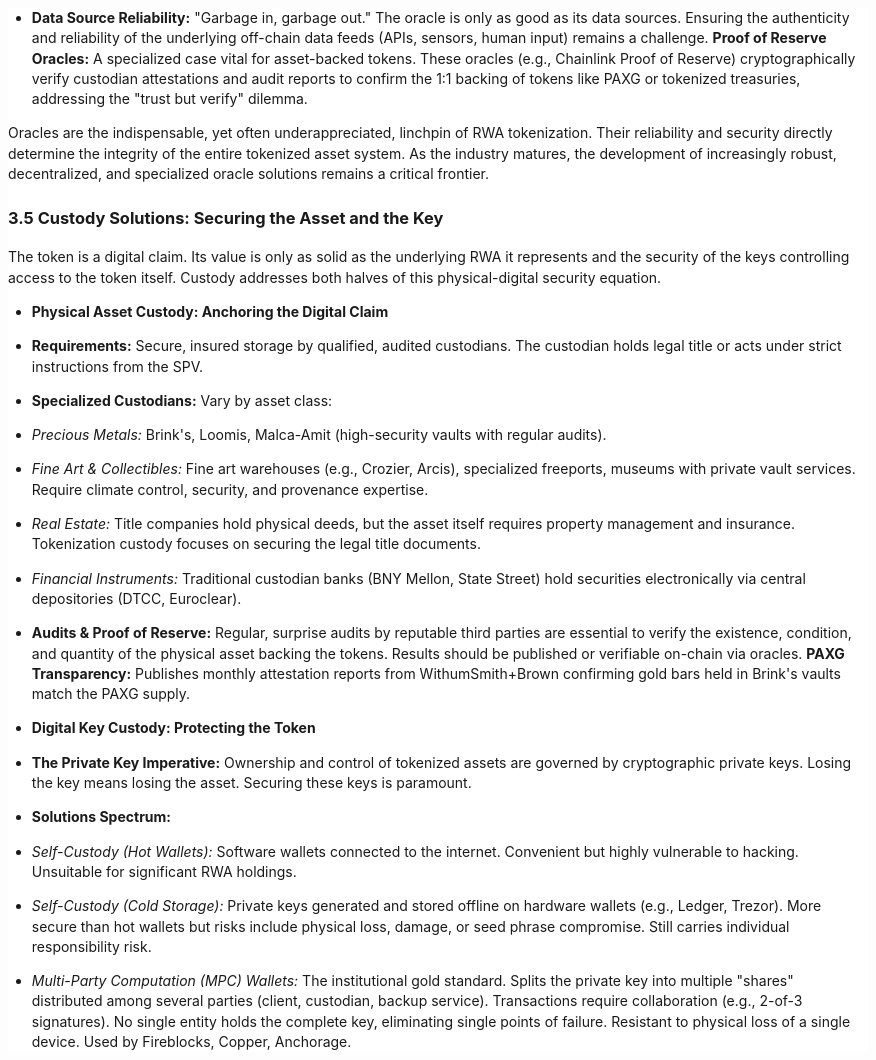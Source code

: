 *   **Data Source Reliability:** "Garbage in, garbage out." The oracle is only as good as its data sources. Ensuring the authenticity and reliability of the underlying off-chain data feeds (APIs, sensors, human input) remains a challenge. **Proof of Reserve Oracles:** A specialized case vital for asset-backed tokens. These oracles (e.g., Chainlink Proof of Reserve) cryptographically verify custodian attestations and audit reports to confirm the 1:1 backing of tokens like PAXG or tokenized treasuries, addressing the "trust but verify" dilemma.

Oracles are the indispensable, yet often underappreciated, linchpin of RWA tokenization. Their reliability and security directly determine the integrity of the entire tokenized asset system. As the industry matures, the development of increasingly robust, decentralized, and specialized oracle solutions remains a critical frontier.

### 3.5 Custody Solutions: Securing the Asset and the Key

The token is a digital claim. Its value is only as solid as the underlying RWA it represents and the security of the keys controlling access to the token itself. Custody addresses both halves of this physical-digital security equation.

*   **Physical Asset Custody: Anchoring the Digital Claim**

*   **Requirements:** Secure, insured storage by qualified, audited custodians. The custodian holds legal title or acts under strict instructions from the SPV.

*   **Specialized Custodians:** Vary by asset class:

*   *Precious Metals:* Brink's, Loomis, Malca-Amit (high-security vaults with regular audits).

*   *Fine Art & Collectibles:* Fine art warehouses (e.g., Crozier, Arcis), specialized freeports, museums with private vault services. Require climate control, security, and provenance expertise.

*   *Real Estate:* Title companies hold physical deeds, but the asset itself requires property management and insurance. Tokenization custody focuses on securing the legal title documents.

*   *Financial Instruments:* Traditional custodian banks (BNY Mellon, State Street) hold securities electronically via central depositories (DTCC, Euroclear).

*   **Audits & Proof of Reserve:** Regular, surprise audits by reputable third parties are essential to verify the existence, condition, and quantity of the physical asset backing the tokens. Results should be published or verifiable on-chain via oracles. **PAXG Transparency:** Publishes monthly attestation reports from WithumSmith+Brown confirming gold bars held in Brink's vaults match the PAXG supply.

*   **Digital Key Custody: Protecting the Token**

*   **The Private Key Imperative:** Ownership and control of tokenized assets are governed by cryptographic private keys. Losing the key means losing the asset. Securing these keys is paramount.

*   **Solutions Spectrum:**

*   *Self-Custody (Hot Wallets):* Software wallets connected to the internet. Convenient but highly vulnerable to hacking. Unsuitable for significant RWA holdings.

*   *Self-Custody (Cold Storage):* Private keys generated and stored offline on hardware wallets (e.g., Ledger, Trezor). More secure than hot wallets but risks include physical loss, damage, or seed phrase compromise. Still carries individual responsibility risk.

*   *Multi-Party Computation (MPC) Wallets:* The institutional gold standard. Splits the private key into multiple "shares" distributed among several parties (client, custodian, backup service). Transactions require collaboration (e.g., 2-of-3 signatures). No single entity holds the complete key, eliminating single points of failure. Resistant to physical loss of a single device. Used by Fireblocks, Copper, Anchorage.
